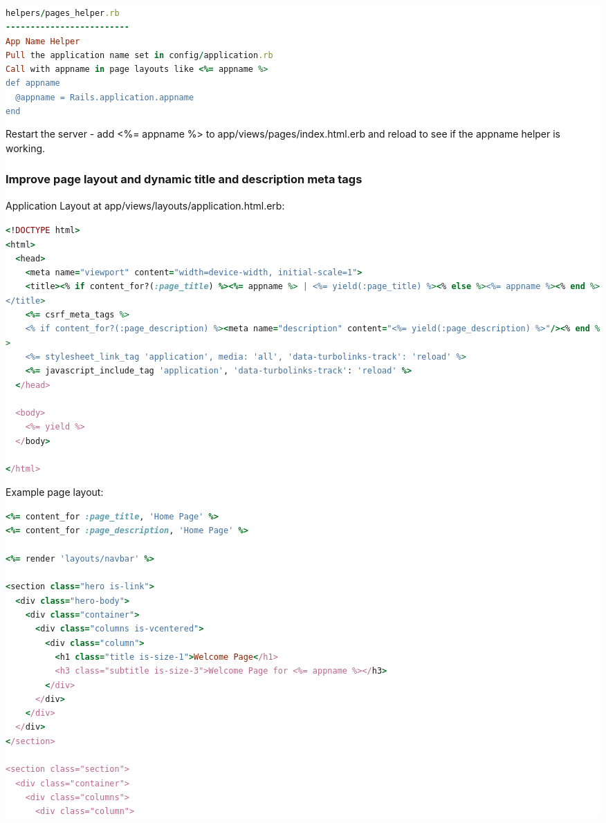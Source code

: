 ```ruby
helpers/pages_helper.rb
-------------------------
App Name Helper
Pull the application name set in config/application.rb
Call with appname in page layouts like <%= appname %>
def appname
  @appname = Rails.application.appname
end
```

Restart the server - add <%= appname %> to app/views/pages/index.html.erb and reload to see if the appname helper is working.


### Improve page layout and dynamic title and description meta tags

Application Layout at app/views/layouts/application.html.erb:

```ruby
<!DOCTYPE html>
<html>
  <head>
    <meta name="viewport" content="width=device-width, initial-scale=1">
    <title><% if content_for?(:page_title) %><%= appname %> | <%= yield(:page_title) %><% else %><%= appname %><% end %></title>
    <%= csrf_meta_tags %>
    <% if content_for?(:page_description) %><meta name="description" content="<%= yield(:page_description) %>"/><% end %>
    <%= stylesheet_link_tag 'application', media: 'all', 'data-turbolinks-track': 'reload' %>
    <%= javascript_include_tag 'application', 'data-turbolinks-track': 'reload' %>
  </head>

  <body>
    <%= yield %>
  </body>

</html>
```

Example page layout:

```ruby
<%= content_for :page_title, 'Home Page' %>
<%= content_for :page_description, 'Home Page' %>

<%= render 'layouts/navbar' %>

<section class="hero is-link">
  <div class="hero-body">
    <div class="container">
      <div class="columns is-vcentered">
        <div class="column">
          <h1 class="title is-size-1">Welcome Page</h1>
          <h3 class="subtitle is-size-3">Welcome Page for <%= appname %></h3>
        </div>
      </div>
    </div>
  </div>
</section>

<section class="section">
  <div class="container">
    <div class="columns">
      <div class="column">

```